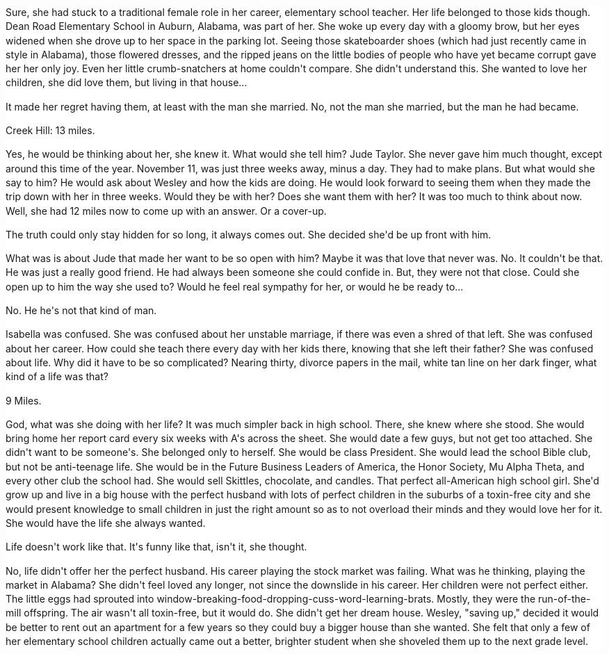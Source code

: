 Sure, she had stuck to a traditional female role in her career, elementary school teacher.  Her life belonged to those kids though.  Dean Road Elementary School in Auburn, Alabama, was part of her.  She woke up every day with a gloomy brow, but her eyes widened when she drove up to her space in the parking lot.  Seeing those skateboarder shoes (which had just recently came in style in Alabama), those flowered dresses, and the ripped jeans on the little bodies of people who have yet became corrupt gave her her only joy.  Even her little crumb-snatchers at home couldn't compare.  She didn't understand this.  She wanted to love her children, she did love them, but living in that house…

It made her regret having them, at least with the man she married.  No, not the man she married, but the man he had became.

Creek Hill:  13 miles.

Yes, he would be thinking about her, she knew it.  What would she tell him?  Jude Taylor.  She never gave him much thought, except around this time of the year.  November 11, was just three weeks away, minus a day.  They had to make plans.  But what would she say to him?  He would ask about Wesley and how the kids are doing.  He would look forward to seeing them when they made the trip down with her in three weeks.  Would they be with her?  Does she want them with her?  It was too much to think about now.  Well, she had 12 miles now to come up with an answer.  Or a cover-up.

The truth could only stay hidden for so long, it always comes out.  She decided she'd be up front with him.

What was is about Jude that made her want to be so open with him?  Maybe it was that love that never was.  No.  It couldn't be that.  He was just a really good friend.  He had always been someone she could confide in.  But, they were not that close.  Could she open up to him the way she used to?  Would he feel real sympathy for her, or would he be ready to…

No.  He he's not that kind of man.

Isabella was confused.  She was confused about her unstable marriage, if there was even a shred of that left.  She was confused about her career.  How could she teach there every day with her kids there, knowing that she left their father?  She was confused about life.  Why did it have to be so complicated?  Nearing thirty, divorce papers in the mail, white tan line on her dark finger, what kind of a life was that?

9 Miles.

God, what was she doing with her life?  It was much simpler back in high school.  There, she knew where she stood.  She would bring home her report card every six weeks with A's across the sheet.  She would date a few guys, but not get too attached.  She didn't want to be someone's.  She belonged only to herself.  She would be class President.  She would lead the school Bible club, but not be anti-teenage life.  She would be in the Future Business Leaders of America, the Honor Society, Mu Alpha Theta, and every other club the school had.  She would sell Skittles, chocolate, and candles.  That perfect all-American high school girl.  She'd grow up and live in a big house with the perfect husband with lots of perfect children in the suburbs of a toxin-free city and she would present knowledge to small children in just the right amount so as to not overload their minds and they would love her for it.   She would have the life she always wanted.

Life doesn't work like that.  It's funny like that, isn't it, she thought.

No, life didn't offer her the perfect husband.  His career playing the stock market was failing.  What was he thinking, playing the market in Alabama?  She didn't feel loved any longer, not since the downslide in his career.  Her children were not perfect either.  The little eggs had sprouted into window-breaking-food-dropping-cuss-word-learning-brats.  Mostly, they were the run-of-the-mill offspring.  The air wasn't all toxin-free, but it would do.  She didn't get her dream house.  Wesley, "saving up," decided it would be better to rent out an apartment for a few years so they could buy a bigger house than she wanted.  She felt that only a few of her elementary school children actually came out a better, brighter student when she shoveled them up to the next grade level.
